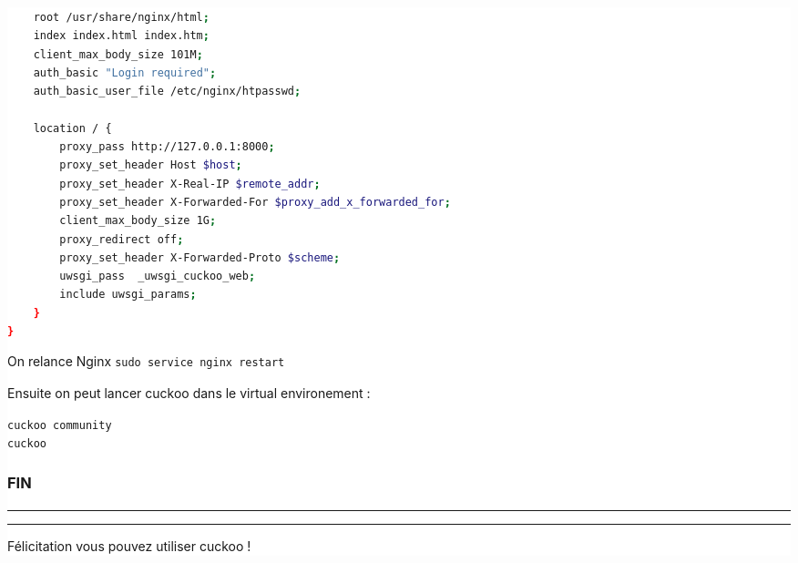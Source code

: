 ```sh
    root /usr/share/nginx/html;                                                                                             
    index index.html index.htm;                                                                                             
    client_max_body_size 101M;                                                                                              
    auth_basic "Login required";                                                                                            
    auth_basic_user_file /etc/nginx/htpasswd;   

    location / {                                                                                                                
        proxy_pass http://127.0.0.1:8000; 
        proxy_set_header Host $host;
        proxy_set_header X-Real-IP $remote_addr;
        proxy_set_header X-Forwarded-For $proxy_add_x_forwarded_for;
        client_max_body_size 1G; 
        proxy_redirect off;                                                                                                     
        proxy_set_header X-Forwarded-Proto $scheme;                                                                             
        uwsgi_pass  _uwsgi_cuckoo_web;
        include uwsgi_params;    
    }                                                                                                          
}                
```

On relance Nginx `sudo service nginx restart`

Ensuite on peut lancer cuckoo dans le virtual environement :

```console
cuckoo community
cuckoo
```

### FIN
---
---

Félicitation vous pouvez utiliser cuckoo !
